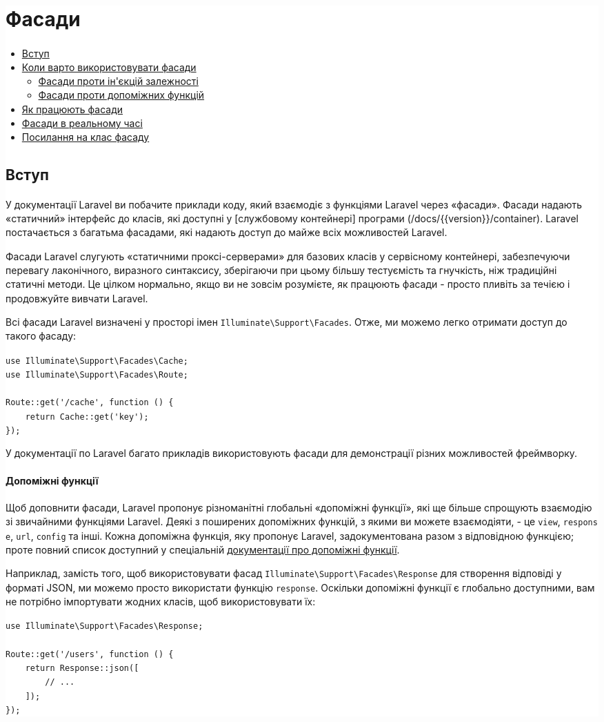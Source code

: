 # Фасади

- [Вступ](#introduction)
- [Коли варто використовувати фасади](#when-to-use-facades)
    - [Фасади проти ін'єкцій залежності](#facades-vs-dependency-injection)
    - [Фасади проти допоміжних функцій](#facades-vs-helper-functions)
- [Як працюють фасади](#how-facades-work)
- [Фасади в реальному часі](#real-time-facades)
- [Посилання на клас фасаду](#facade-class-reference)

<a name="introduction"></a>
## Вступ

У документації Laravel ви побачите приклади коду, який взаємодіє з функціями Laravel через «фасади». Фасади надають «статичний» інтерфейс до класів, які доступні у [службовому контейнері] програми (/docs/{{version}}/container). Laravel постачається з багатьма фасадами, які надають доступ до майже всіх можливостей Laravel.

Фасади Laravel слугують «статичними проксі-серверами» для базових класів у сервісному контейнері, забезпечуючи перевагу лаконічного, виразного синтаксису, зберігаючи при цьому більшу тестуємість та гнучкість, ніж традиційні статичні методи. Це цілком нормально, якщо ви не зовсім розумієте, як працюють фасади - просто пливіть за течією і продовжуйте вивчати Laravel.

Всі фасади Laravel визначені у просторі імен `Illuminate\Support\Facades`. Отже, ми можемо легко отримати доступ до такого фасаду:

    use Illuminate\Support\Facades\Cache;
    use Illuminate\Support\Facades\Route;

    Route::get('/cache', function () {
        return Cache::get('key');
    });

У документації по Laravel багато прикладів використовують фасади для демонстрації різних можливостей фреймворку.

<a name="helper-functions"></a>
#### Допоміжні функції

Щоб доповнити фасади, Laravel пропонує різноманітні глобальні «допоміжні функції», які ще більше спрощують взаємодію зі звичайними функціями Laravel. Деякі з поширених допоміжних функцій, з якими ви можете взаємодіяти, - це `view`, `response`, `url`, `config` та інші. Кожна допоміжна функція, яку пропонує Laravel, задокументована разом з відповідною функцією; проте повний список доступний у спеціальній [документації про допоміжні функції](/docs/{{version}}/helpers).

Наприклад, замість того, щоб використовувати фасад `Illuminate\Support\Facades\Response` для створення відповіді у форматі JSON, ми можемо просто використати функцію `response`. Оскільки допоміжні функції є глобально доступними, вам не потрібно імпортувати жодних класів, щоб використовувати їх:

    use Illuminate\Support\Facades\Response;

    Route::get('/users', function () {
        return Response::json([
            // ...
        ]);
    });
